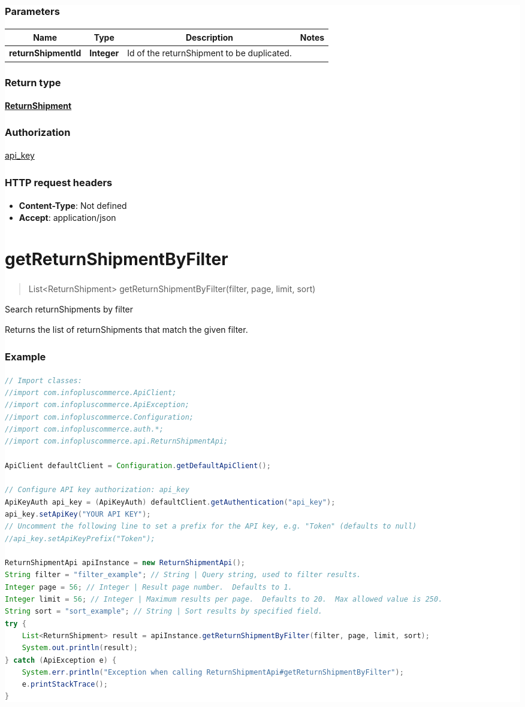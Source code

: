 ### Parameters

Name | Type | Description  | Notes
------------- | ------------- | ------------- | -------------
 **returnShipmentId** | **Integer**| Id of the returnShipment to be duplicated. |

### Return type

[**ReturnShipment**](ReturnShipment.md)

### Authorization

[api_key](../README.md#api_key)

### HTTP request headers

 - **Content-Type**: Not defined
 - **Accept**: application/json

<a name="getReturnShipmentByFilter"></a>
# **getReturnShipmentByFilter**
> List&lt;ReturnShipment&gt; getReturnShipmentByFilter(filter, page, limit, sort)

Search returnShipments by filter

Returns the list of returnShipments that match the given filter.

### Example
```java
// Import classes:
//import com.infopluscommerce.ApiClient;
//import com.infopluscommerce.ApiException;
//import com.infopluscommerce.Configuration;
//import com.infopluscommerce.auth.*;
//import com.infopluscommerce.api.ReturnShipmentApi;

ApiClient defaultClient = Configuration.getDefaultApiClient();

// Configure API key authorization: api_key
ApiKeyAuth api_key = (ApiKeyAuth) defaultClient.getAuthentication("api_key");
api_key.setApiKey("YOUR API KEY");
// Uncomment the following line to set a prefix for the API key, e.g. "Token" (defaults to null)
//api_key.setApiKeyPrefix("Token");

ReturnShipmentApi apiInstance = new ReturnShipmentApi();
String filter = "filter_example"; // String | Query string, used to filter results.
Integer page = 56; // Integer | Result page number.  Defaults to 1.
Integer limit = 56; // Integer | Maximum results per page.  Defaults to 20.  Max allowed value is 250.
String sort = "sort_example"; // String | Sort results by specified field.
try {
    List<ReturnShipment> result = apiInstance.getReturnShipmentByFilter(filter, page, limit, sort);
    System.out.println(result);
} catch (ApiException e) {
    System.err.println("Exception when calling ReturnShipmentApi#getReturnShipmentByFilter");
    e.printStackTrace();
}
```
